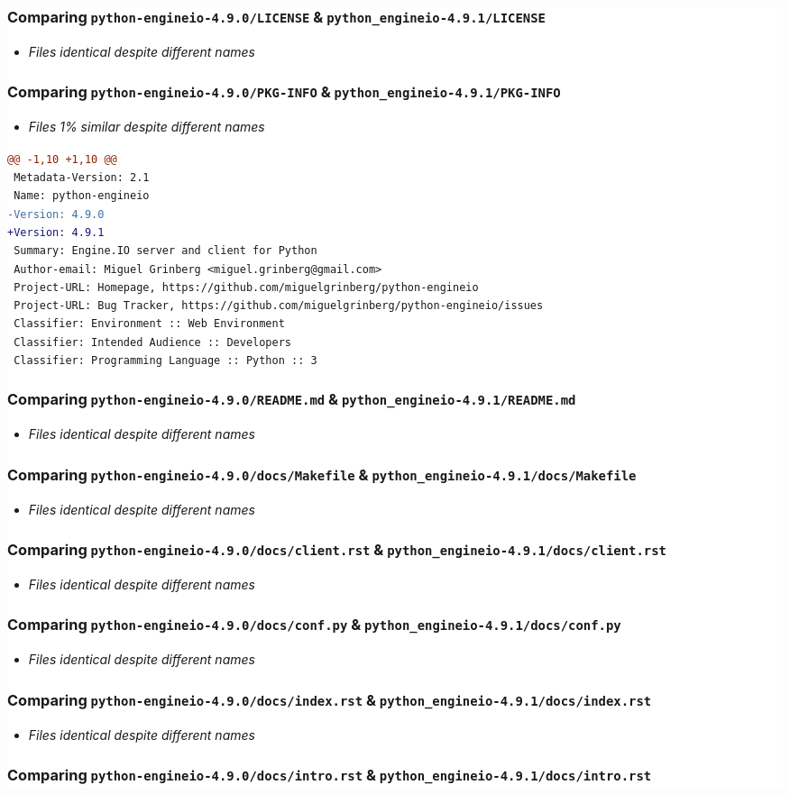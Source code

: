 ### Comparing `python-engineio-4.9.0/LICENSE` & `python_engineio-4.9.1/LICENSE`

 * *Files identical despite different names*

### Comparing `python-engineio-4.9.0/PKG-INFO` & `python_engineio-4.9.1/PKG-INFO`

 * *Files 1% similar despite different names*

```diff
@@ -1,10 +1,10 @@
 Metadata-Version: 2.1
 Name: python-engineio
-Version: 4.9.0
+Version: 4.9.1
 Summary: Engine.IO server and client for Python
 Author-email: Miguel Grinberg <miguel.grinberg@gmail.com>
 Project-URL: Homepage, https://github.com/miguelgrinberg/python-engineio
 Project-URL: Bug Tracker, https://github.com/miguelgrinberg/python-engineio/issues
 Classifier: Environment :: Web Environment
 Classifier: Intended Audience :: Developers
 Classifier: Programming Language :: Python :: 3
```

### Comparing `python-engineio-4.9.0/README.md` & `python_engineio-4.9.1/README.md`

 * *Files identical despite different names*

### Comparing `python-engineio-4.9.0/docs/Makefile` & `python_engineio-4.9.1/docs/Makefile`

 * *Files identical despite different names*

### Comparing `python-engineio-4.9.0/docs/client.rst` & `python_engineio-4.9.1/docs/client.rst`

 * *Files identical despite different names*

### Comparing `python-engineio-4.9.0/docs/conf.py` & `python_engineio-4.9.1/docs/conf.py`

 * *Files identical despite different names*

### Comparing `python-engineio-4.9.0/docs/index.rst` & `python_engineio-4.9.1/docs/index.rst`

 * *Files identical despite different names*

### Comparing `python-engineio-4.9.0/docs/intro.rst` & `python_engineio-4.9.1/docs/intro.rst`
